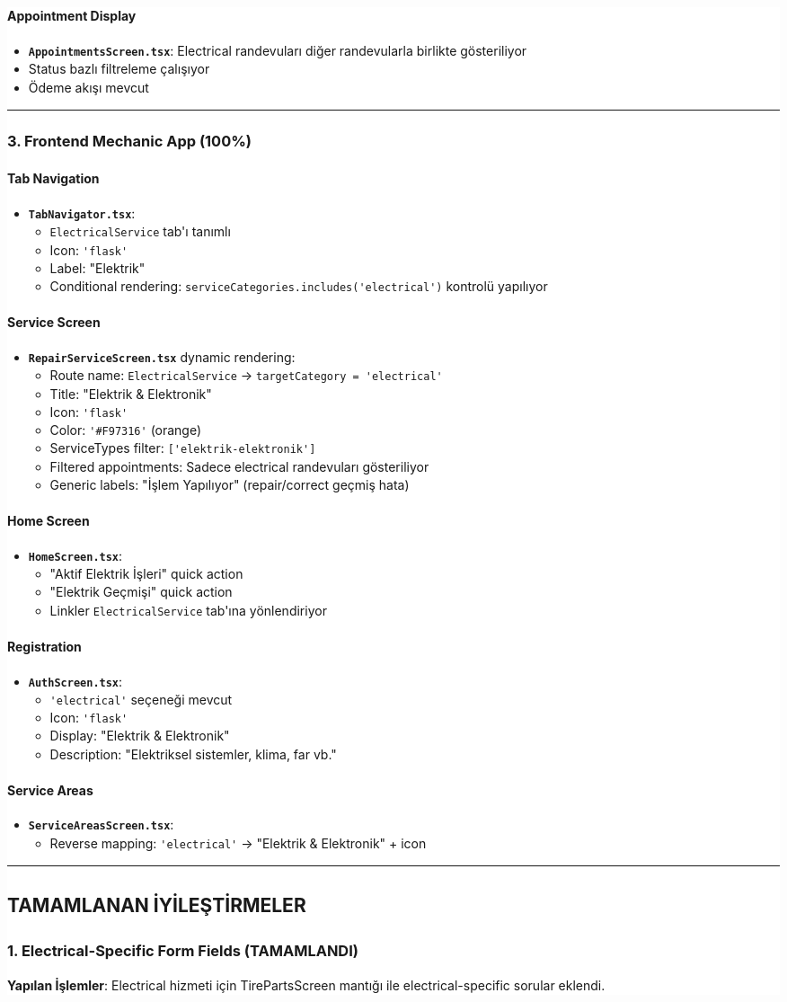#### Appointment Display
- **`AppointmentsScreen.tsx`**: Electrical randevuları diğer randevularla birlikte gösteriliyor
- Status bazlı filtreleme çalışıyor
- Ödeme akışı mevcut

---

### 3. Frontend Mechanic App (100%)

#### Tab Navigation
- **`TabNavigator.tsx`**:
  - `ElectricalService` tab'ı tanımlı
  - Icon: `'flask'`
  - Label: "Elektrik"
  - Conditional rendering: `serviceCategories.includes('electrical')` kontrolü yapılıyor

#### Service Screen
- **`RepairServiceScreen.tsx`** dynamic rendering:
  - Route name: `ElectricalService` → `targetCategory = 'electrical'`
  - Title: "Elektrik & Elektronik"
  - Icon: `'flask'`
  - Color: `'#F97316'` (orange)
  - ServiceTypes filter: `['elektrik-elektronik']`
  - Filtered appointments: Sadece electrical randevuları gösteriliyor
  - Generic labels: "İşlem Yapılıyor" (repair/correct geçmiş hata)

#### Home Screen
- **`HomeScreen.tsx`**:
  - "Aktif Elektrik İşleri" quick action
  - "Elektrik Geçmişi" quick action
  - Linkler `ElectricalService` tab'ına yönlendiriyor

#### Registration
- **`AuthScreen.tsx`**:
  - `'electrical'` seçeneği mevcut
  - Icon: `'flask'`
  - Display: "Elektrik & Elektronik"
  - Description: "Elektriksel sistemler, klima, far vb."

#### Service Areas
- **`ServiceAreasScreen.tsx`**:
  - Reverse mapping: `'electrical'` → "Elektrik & Elektronik" + icon

---

## TAMAMLANAN İYİLEŞTİRMELER

### 1. Electrical-Specific Form Fields (TAMAMLANDI)

**Yapılan İşlemler**: Electrical hizmeti için TirePartsScreen mantığı ile electrical-specific sorular eklendi.
